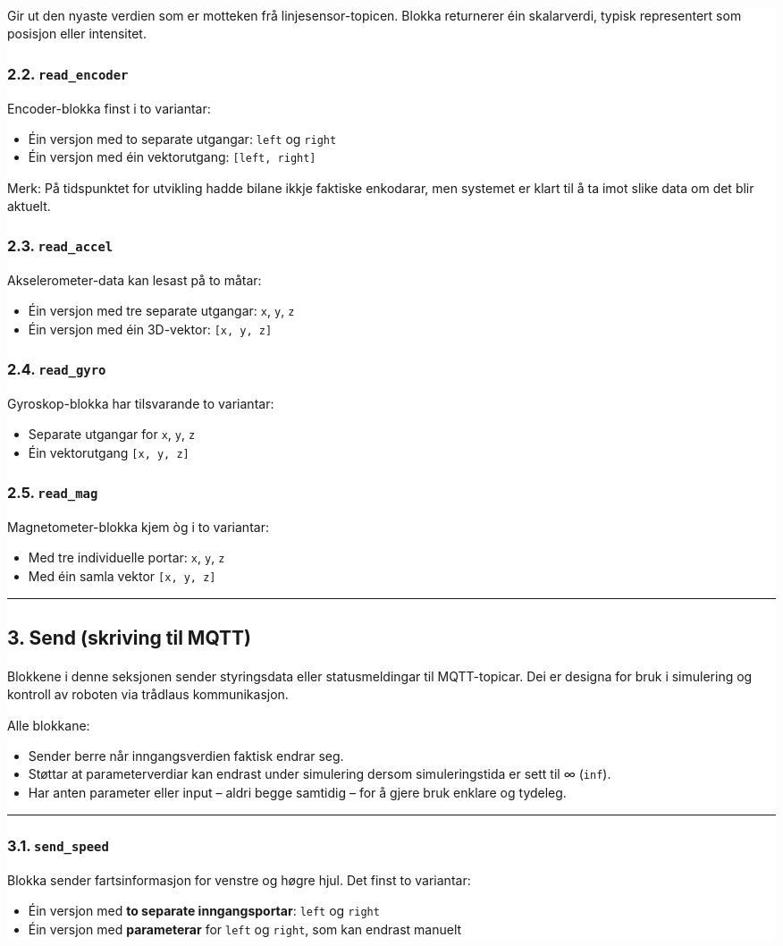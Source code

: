 Gir ut den nyaste verdien som er motteken frå linjesensor-topicen. Blokka returnerer éin skalarverdi, typisk representert som posisjon eller intensitet.

### 2.2. `read_encoder`

Encoder-blokka finst i to variantar:

* Éin versjon med to separate utgangar: `left` og `right`
* Éin versjon med éin vektorutgang: `[left, right]`

Merk: På tidspunktet for utvikling hadde bilane ikkje faktiske enkodarar, men systemet er klart til å ta imot slike data om det blir aktuelt.

### 2.3. `read_accel`

Akselerometer-data kan lesast på to måtar:

* Éin versjon med tre separate utgangar: `x`, `y`, `z`
* Éin versjon med éin 3D-vektor: `[x, y, z]`

### 2.4. `read_gyro`

Gyroskop-blokka har tilsvarande to variantar:

* Separate utgangar for `x`, `y`, `z`
* Éin vektorutgang `[x, y, z]`

### 2.5. `read_mag`

Magnetometer-blokka kjem òg i to variantar:

* Med tre individuelle portar: `x`, `y`, `z`
* Med éin samla vektor `[x, y, z]`


---

## 3. Send (skriving til MQTT)

Blokkene i denne seksjonen sender styringsdata eller statusmeldingar til MQTT-topicar. Dei er designa for bruk i simulering og kontroll av roboten via trådlaus kommunikasjon.

Alle blokkane:

* Sender berre når inngangsverdien faktisk endrar seg.
* Støttar at parameterverdiar kan endrast under simulering dersom simuleringstida er sett til ∞ (`inf`).
* Har anten parameter eller input – aldri begge samtidig – for å gjere bruk enklare og tydeleg.

---

### 3.1. `send_speed`

Blokka sender fartsinformasjon for venstre og høgre hjul. Det finst to variantar:

* Éin versjon med **to separate inngangsportar**: `left` og `right`
* Éin versjon med **parameterar** for `left` og `right`, som kan endrast manuelt
